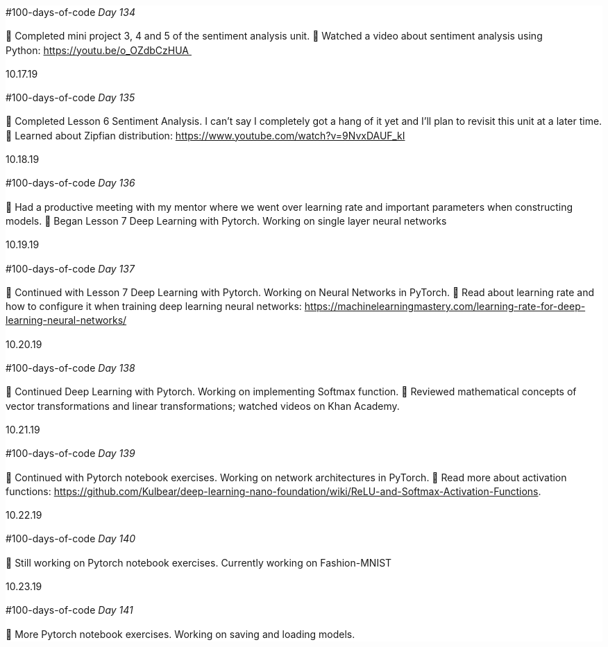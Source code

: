 #100-days-of-code *Day 134*

🌸 Completed mini project 3, 4 and 5 of the sentiment analysis unit. 
🌸 Watched a video about sentiment analysis using Python: https://youtu.be/o_OZdbCzHUA 


10.17.19

#100-days-of-code *Day 135*

🌸 Completed Lesson 6 Sentiment Analysis. I can’t say I completely got a hang of it yet and I’ll plan to revisit this unit at a later time.
🌸 Learned about Zipfian distribution: https://www.youtube.com/watch?v=9NvxDAUF_kI


10.18.19

#100-days-of-code *Day 136*

🌸 Had a productive meeting with my mentor where we went over learning rate and important parameters when constructing models.
🌸 Began Lesson 7 Deep Learning with Pytorch. Working on single layer neural networks


10.19.19

#100-days-of-code *Day 137*

🌸 Continued with Lesson 7 Deep Learning with Pytorch. Working on Neural Networks in PyTorch.
🌸 Read about learning rate and how to configure it when training deep learning neural networks:  https://machinelearningmastery.com/learning-rate-for-deep-learning-neural-networks/


10.20.19

#100-days-of-code *Day 138*

🌸 Continued Deep Learning with Pytorch.  Working on implementing Softmax function.
🌸 Reviewed mathematical concepts of vector transformations and linear transformations; watched videos on Khan Academy.


10.21.19

#100-days-of-code *Day 139*

🌸 Continued with Pytorch notebook exercises.  Working on network architectures in PyTorch.
🌸 Read more about activation functions: https://github.com/Kulbear/deep-learning-nano-foundation/wiki/ReLU-and-Softmax-Activation-Functions.


10.22.19

#100-days-of-code *Day 140*

🌸 Still working on Pytorch notebook exercises. Currently working on Fashion-MNIST



10.23.19

#100-days-of-code *Day 141*

🌸 More Pytorch notebook exercises. Working on saving and loading models.
